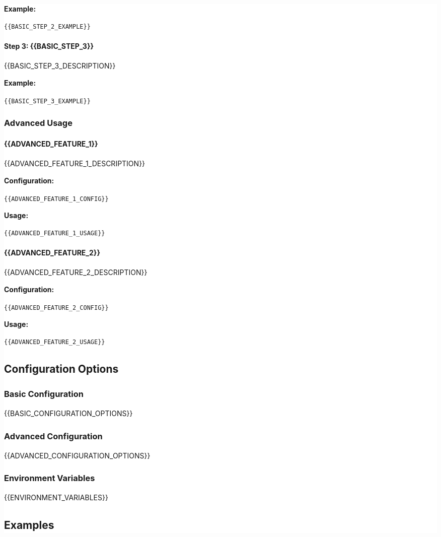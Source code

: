 **Example:**
```{{EXAMPLE_FORMAT}}
{{BASIC_STEP_2_EXAMPLE}}
```

#### Step 3: {{BASIC_STEP_3}}
{{BASIC_STEP_3_DESCRIPTION}}

**Example:**
```{{EXAMPLE_FORMAT}}
{{BASIC_STEP_3_EXAMPLE}}
```

### Advanced Usage

#### {{ADVANCED_FEATURE_1}}
{{ADVANCED_FEATURE_1_DESCRIPTION}}

**Configuration:**
```{{CONFIG_FORMAT}}
{{ADVANCED_FEATURE_1_CONFIG}}
```

**Usage:**
```{{COMMAND_FORMAT}}
{{ADVANCED_FEATURE_1_USAGE}}
```

#### {{ADVANCED_FEATURE_2}}
{{ADVANCED_FEATURE_2_DESCRIPTION}}

**Configuration:**
```{{CONFIG_FORMAT}}
{{ADVANCED_FEATURE_2_CONFIG}}
```

**Usage:**
```{{COMMAND_FORMAT}}
{{ADVANCED_FEATURE_2_USAGE}}
```

## Configuration Options

### Basic Configuration
{{BASIC_CONFIGURATION_OPTIONS}}

### Advanced Configuration
{{ADVANCED_CONFIGURATION_OPTIONS}}

### Environment Variables
{{ENVIRONMENT_VARIABLES}}

## Examples
